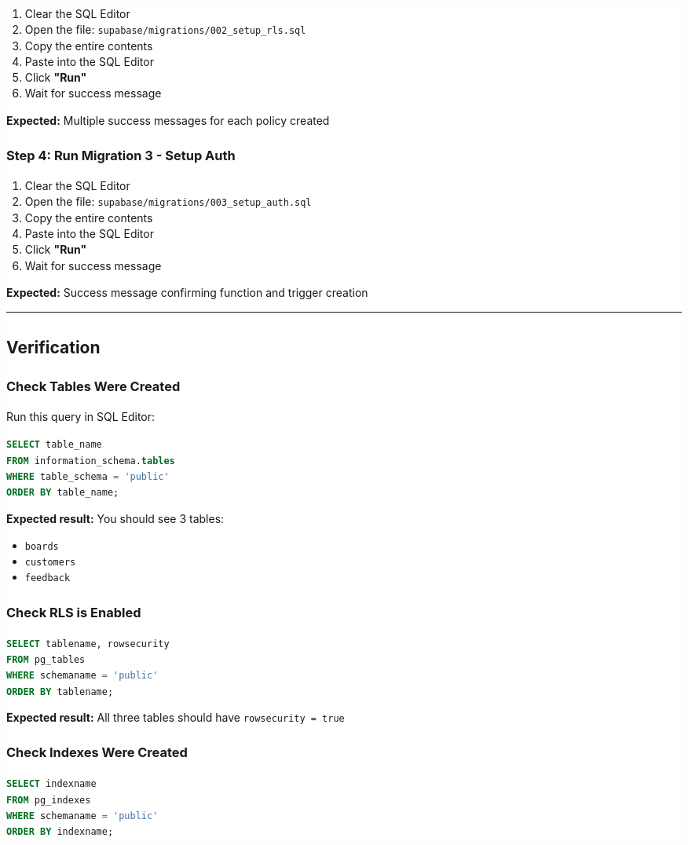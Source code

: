 1. Clear the SQL Editor
2. Open the file: `supabase/migrations/002_setup_rls.sql`
3. Copy the entire contents
4. Paste into the SQL Editor
5. Click **"Run"**
6. Wait for success message

**Expected:** Multiple success messages for each policy created

### Step 4: Run Migration 3 - Setup Auth

1. Clear the SQL Editor
2. Open the file: `supabase/migrations/003_setup_auth.sql`
3. Copy the entire contents
4. Paste into the SQL Editor
5. Click **"Run"**
6. Wait for success message

**Expected:** Success message confirming function and trigger creation

---

## Verification

### Check Tables Were Created

Run this query in SQL Editor:

```sql
SELECT table_name
FROM information_schema.tables
WHERE table_schema = 'public'
ORDER BY table_name;
```

**Expected result:** You should see 3 tables:
- `boards`
- `customers`
- `feedback`

### Check RLS is Enabled

```sql
SELECT tablename, rowsecurity
FROM pg_tables
WHERE schemaname = 'public'
ORDER BY tablename;
```

**Expected result:** All three tables should have `rowsecurity = true`

### Check Indexes Were Created

```sql
SELECT indexname
FROM pg_indexes
WHERE schemaname = 'public'
ORDER BY indexname;
```
